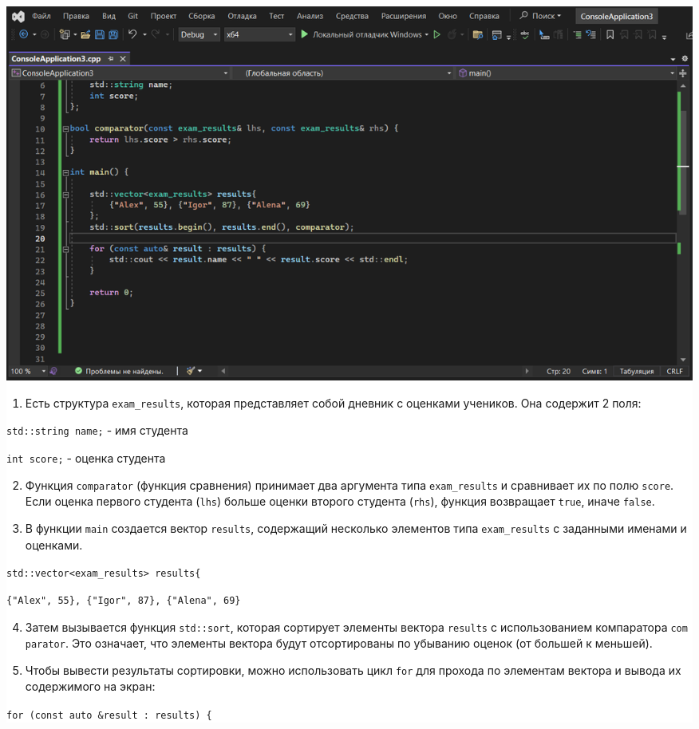 ![Image alt](https://github.com/netology-code/cppl-homeworks/blob/main/common/29.PNG)


1. Есть структура `exam_results`, которая представляет собой дневник с оценками учеников. Она содержит 2 поля:

`std::string name;` - имя студента


`int score;` - оценка студента


2. Функция `comparator` (функция сравнения) принимает два аргумента типа `exam_results` и сравнивает их по полю `score`. Если оценка первого студента (`lhs`) больше оценки второго студента (`rhs`), функция возвращает `true`, иначе `false`.

3. В функции `main` создается вектор `results`, содержащий несколько элементов типа `exam_results` с заданными именами и оценками.


`std::vector<exam_results> results{` 

`{"Alex", 55}, {"Igor", 87}, {"Alena", 69}`

4. Затем вызывается функция `std::sort`, которая сортирует элементы вектора `results` с использованием компаратора `comparator`. Это означает, что элементы вектора будут отсортированы по убыванию оценок (от большей к меньшей).
   
5. Чтобы вывести результаты сортировки, можно использовать цикл `for` для прохода по элементам вектора и вывода их содержимого на экран:
   

`for (const auto &result : results) {`
